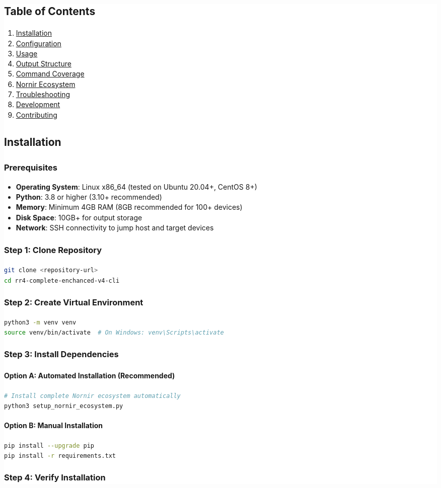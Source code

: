 ## Table of Contents

1. [Installation](#installation)
2. [Configuration](#configuration)
3. [Usage](#usage)
4. [Output Structure](#output-structure)
5. [Command Coverage](#command-coverage)
6. [Nornir Ecosystem](#nornir-ecosystem)
7. [Troubleshooting](#troubleshooting)
8. [Development](#development)
9. [Contributing](#contributing)

## Installation

### Prerequisites

- **Operating System**: Linux x86_64 (tested on Ubuntu 20.04+, CentOS 8+)
- **Python**: 3.8 or higher (3.10+ recommended)
- **Memory**: Minimum 4GB RAM (8GB recommended for 100+ devices)
- **Disk Space**: 10GB+ for output storage
- **Network**: SSH connectivity to jump host and target devices

### Step 1: Clone Repository

```bash
git clone <repository-url>
cd rr4-complete-enchanced-v4-cli
```

### Step 2: Create Virtual Environment

```bash
python3 -m venv venv
source venv/bin/activate  # On Windows: venv\Scripts\activate
```

### Step 3: Install Dependencies

#### Option A: Automated Installation (Recommended)

```bash
# Install complete Nornir ecosystem automatically
python3 setup_nornir_ecosystem.py
```

#### Option B: Manual Installation

```bash
pip install --upgrade pip
pip install -r requirements.txt
```

### Step 4: Verify Installation
